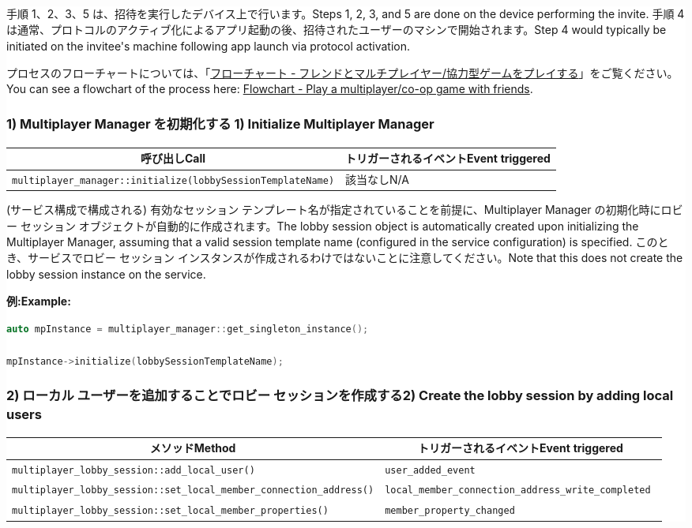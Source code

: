 <span data-ttu-id="ea259-114">手順 1、2、3、5 は、招待を実行したデバイス上で行います。</span><span class="sxs-lookup"><span data-stu-id="ea259-114">Steps 1, 2, 3, and 5 are done on the device performing the invite.</span></span>  <span data-ttu-id="ea259-115">手順 4 は通常、プロトコルのアクティブ化によるアプリ起動の後、招待されたユーザーのマシンで開始されます。</span><span class="sxs-lookup"><span data-stu-id="ea259-115">Step 4 would typically be initiated on the invitee's machine following app launch via protocol activation.</span></span>

<span data-ttu-id="ea259-116">プロセスのフローチャートについては、「[フローチャート - フレンドとマルチプレイヤー/協力型ゲームをプレイする](mpm-flowcharts/mpm-play-with-friends.md)」をご覧ください。</span><span class="sxs-lookup"><span data-stu-id="ea259-116">You can see a flowchart of the process here: [Flowchart - Play a multiplayer/co-op game with friends](mpm-flowcharts/mpm-play-with-friends.md).</span></span>

### <a name="1-initialize-multiplayer-manager-a-nameinitialize-multiplayer-manager"></a><span data-ttu-id="ea259-117">1) Multiplayer Manager を初期化する <a name="initialize-multiplayer-manager"></span><span class="sxs-lookup"><span data-stu-id="ea259-117">1) Initialize Multiplayer Manager <a name="initialize-multiplayer-manager"></span></span>

| <span data-ttu-id="ea259-118">呼び出し</span><span class="sxs-lookup"><span data-stu-id="ea259-118">Call</span></span> | <span data-ttu-id="ea259-119">トリガーされるイベント</span><span class="sxs-lookup"><span data-stu-id="ea259-119">Event triggered</span></span> |
|-----|----------------|
| `multiplayer_manager::initialize(lobbySessionTemplateName)` | <span data-ttu-id="ea259-120">該当なし</span><span class="sxs-lookup"><span data-stu-id="ea259-120">N/A</span></span> |

<span data-ttu-id="ea259-121">(サービス構成で構成される) 有効なセッション テンプレート名が指定されていることを前提に、Multiplayer Manager の初期化時にロビー セッション オブジェクトが自動的に作成されます。</span><span class="sxs-lookup"><span data-stu-id="ea259-121">The lobby session object is automatically created upon initializing the Multiplayer Manager, assuming that a valid session template name (configured in the service configuration) is specified.</span></span> <span data-ttu-id="ea259-122">このとき、サービスでロビー セッション インスタンスが作成されるわけではないことに注意してください。</span><span class="sxs-lookup"><span data-stu-id="ea259-122">Note that this does not create the lobby session instance on the service.</span></span>

**<span data-ttu-id="ea259-123">例:</span><span class="sxs-lookup"><span data-stu-id="ea259-123">Example:</span></span>**

```cpp
auto mpInstance = multiplayer_manager::get_singleton_instance();

mpInstance->initialize(lobbySessionTemplateName);
```


### <a name="2-create-the-lobby-session-by-adding-local-usersa-namecreate-lobby"></a><span data-ttu-id="ea259-124">2) ローカル ユーザーを追加することでロビー セッションを作成する<a name="create-lobby"></span><span class="sxs-lookup"><span data-stu-id="ea259-124">2) Create the lobby session by adding local users<a name="create-lobby"></span></span>

| <span data-ttu-id="ea259-125">メソッド</span><span class="sxs-lookup"><span data-stu-id="ea259-125">Method</span></span> | <span data-ttu-id="ea259-126">トリガーされるイベント</span><span class="sxs-lookup"><span data-stu-id="ea259-126">Event triggered</span></span> |
|-----|----------------|
| `multiplayer_lobby_session::add_local_user()` | `user_added_event` |
| `multiplayer_lobby_session::set_local_member_connection_address()` | `local_member_connection_address_write_completed ` |
| `multiplayer_lobby_session::set_local_member_properties()` | `member_property_changed` |
